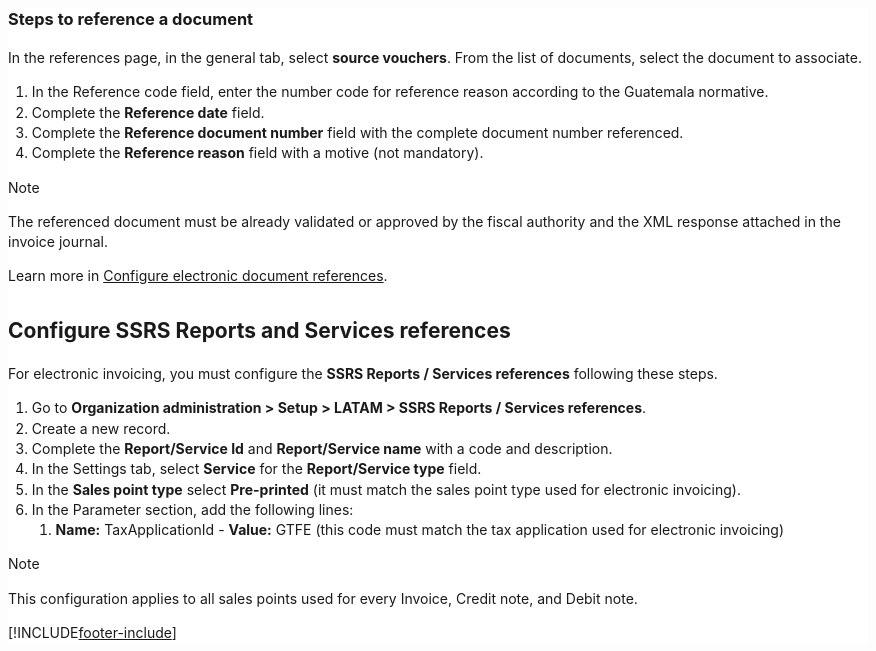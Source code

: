 ### Steps to reference a document

In the references page, in the general tab, select **source vouchers**. From the list of documents, select the document to associate.

1. In the Reference code field, enter the number code for reference reason according to the Guatemala normative.
1. Complete the **Reference date** field.
1. Complete the **Reference document number** field with the complete document number referenced.
1. Complete the **Reference reason** field with a motive (not mandatory).

> [!NOTE]
> The referenced document must be already validated or approved by the fiscal authority and the XML response attached in the invoice journal.

Learn more in [Configure electronic document references](ltm-electronic-doc-references.md).

## Configure SSRS Reports and Services references

For electronic invoicing, you must configure the **SSRS Reports / Services references** following these steps.

1. Go to **Organization administration > Setup > LATAM > SSRS Reports / Services references**.
1. Create a new record.
1. Complete the **Report/Service Id** and **Report/Service name** with a code and description.
1. In the Settings tab, select **Service** for the **Report/Service type** field.
1. In the **Sales point type** select **Pre-printed** (it must match the sales point type used for electronic invoicing).
1. In the Parameter section, add the following lines:
    1. **Name:** TaxApplicationId - **Value:** GTFE (this code must match the tax application used for electronic invoicing)
   
> [!NOTE]
> This configuration applies to all sales points used for every Invoice, Credit note, and Debit note.

[!INCLUDE[footer-include](../../../includes/footer-banner.md)]
